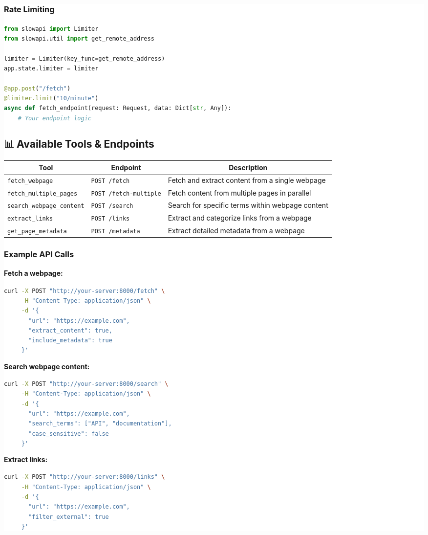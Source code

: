### Rate Limiting
```python
from slowapi import Limiter
from slowapi.util import get_remote_address

limiter = Limiter(key_func=get_remote_address)
app.state.limiter = limiter

@app.post("/fetch")
@limiter.limit("10/minute")
async def fetch_endpoint(request: Request, data: Dict[str, Any]):
    # Your endpoint logic
```

## 📊 Available Tools & Endpoints

| Tool | Endpoint | Description |
|------|----------|-------------|
| `fetch_webpage` | `POST /fetch` | Fetch and extract content from a single webpage |
| `fetch_multiple_pages` | `POST /fetch-multiple` | Fetch content from multiple pages in parallel |
| `search_webpage_content` | `POST /search` | Search for specific terms within webpage content |
| `extract_links` | `POST /links` | Extract and categorize links from a webpage |
| `get_page_metadata` | `POST /metadata` | Extract detailed metadata from a webpage |

### Example API Calls

**Fetch a webpage:**
```bash
curl -X POST "http://your-server:8000/fetch" \
     -H "Content-Type: application/json" \
     -d '{
       "url": "https://example.com",
       "extract_content": true,
       "include_metadata": true
     }'
```

**Search webpage content:**
```bash
curl -X POST "http://your-server:8000/search" \
     -H "Content-Type: application/json" \
     -d '{
       "url": "https://example.com",
       "search_terms": ["API", "documentation"],
       "case_sensitive": false
     }'
```

**Extract links:**
```bash
curl -X POST "http://your-server:8000/links" \
     -H "Content-Type: application/json" \
     -d '{
       "url": "https://example.com",
       "filter_external": true
     }'
```
